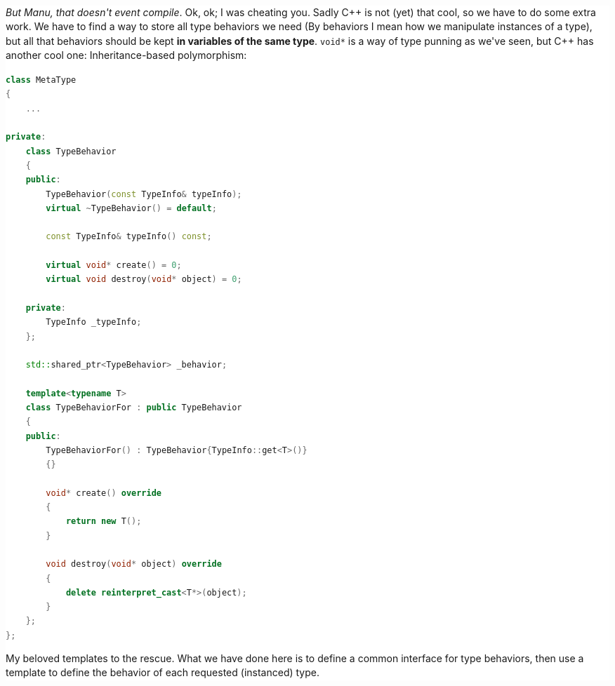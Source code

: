 *But Manu, that doesn't event compile*. Ok, ok; I was cheating you. Sadly
C++ is not (yet) that cool, so we have to do some extra work. We have to
find a way to store all type behaviors we need (By behaviors I mean how we
manipulate instances of a type), but all that behaviors should be kept
**in variables of the same type**. `void*` is a way of type punning as
we've seen, but C++ has another cool one: Inheritance-based polymorphism:

``` cpp
class MetaType
{
    ...

private:
    class TypeBehavior
    {
    public:
        TypeBehavior(const TypeInfo& typeInfo);
        virtual ~TypeBehavior() = default;

        const TypeInfo& typeInfo() const;

        virtual void* create() = 0;
        virtual void destroy(void* object) = 0;

    private:
        TypeInfo _typeInfo;
    };

    std::shared_ptr<TypeBehavior> _behavior;

    template<typename T>
    class TypeBehaviorFor : public TypeBehavior
    {
    public:
        TypeBehaviorFor() : TypeBehavior{TypeInfo::get<T>()}
        {}

        void* create() override
        {
            return new T();
        }

        void destroy(void* object) override
        {
            delete reinterpret_cast<T*>(object);
        }
    };
};
```

My beloved templates to the rescue. What we have done here is to define
a common interface for type behaviors, then use a template to define the
behavior of each requested (instanced) type.
